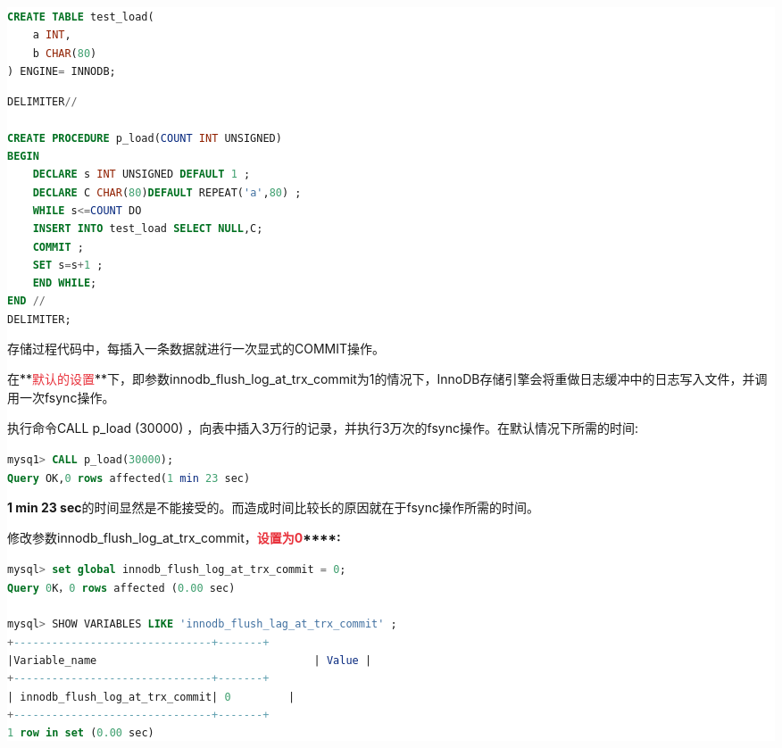 ```sql
CREATE TABLE test_load(
    a INT,
    b CHAR(80)
) ENGINE= INNODB;
```



```sql
DELIMITER//

CREATE PROCEDURE p_load(COUNT INT UNSIGNED)
BEGIN
    DECLARE s INT UNSIGNED DEFAULT 1 ;
    DECLARE C CHAR(80)DEFAULT REPEAT('a',80) ;
    WHILE s<=COUNT DO
    INSERT INTO test_load SELECT NULL,C;
    COMMIT ;
    SET s=s+1 ;
    END WHILE; 
END //
DELIMITER;
```



存储过程代码中，每插入一条数据就进行一次显式的COMMIT操作。



在**<font style="color:#E8323C;">默认的设置</font>**下，即参数innodb_flush_log_at_trx_commit为1的情况下，InnoDB存储引擎会将重做日志缓冲中的日志写入文件，并调用一次fsync操作。



执行命令CALL p_load (30000) ，向表中插入3万行的记录，并执行3万次的fsync操作。在默认情况下所需的时间:



```sql
mysq1> CALL p_load(30000);
Query OK,0 rows affected(1 min 23 sec)
```



**1 min 23 sec**的时间显然是不能接受的。而造成时间比较长的原因就在于fsync操作所需的时间。







修改参数innodb_flush_log_at_trx_commit，**<font style="color:#E8323C;">设置为0</font>****:**



```sql
mysql> set global innodb_flush_log_at_trx_commit = 0;
Query 0K，0 rows affected (0.00 sec)

mysql> SHOW VARIABLES LIKE 'innodb_flush_lag_at_trx_commit' ;
+-------------------------------+-------+
|Variable_name									| Value	|
+-------------------------------+-------+
| innodb_flush_log_at_trx_commit| 0			|
+-------------------------------+-------+
1 row in set (0.00 sec)
```

